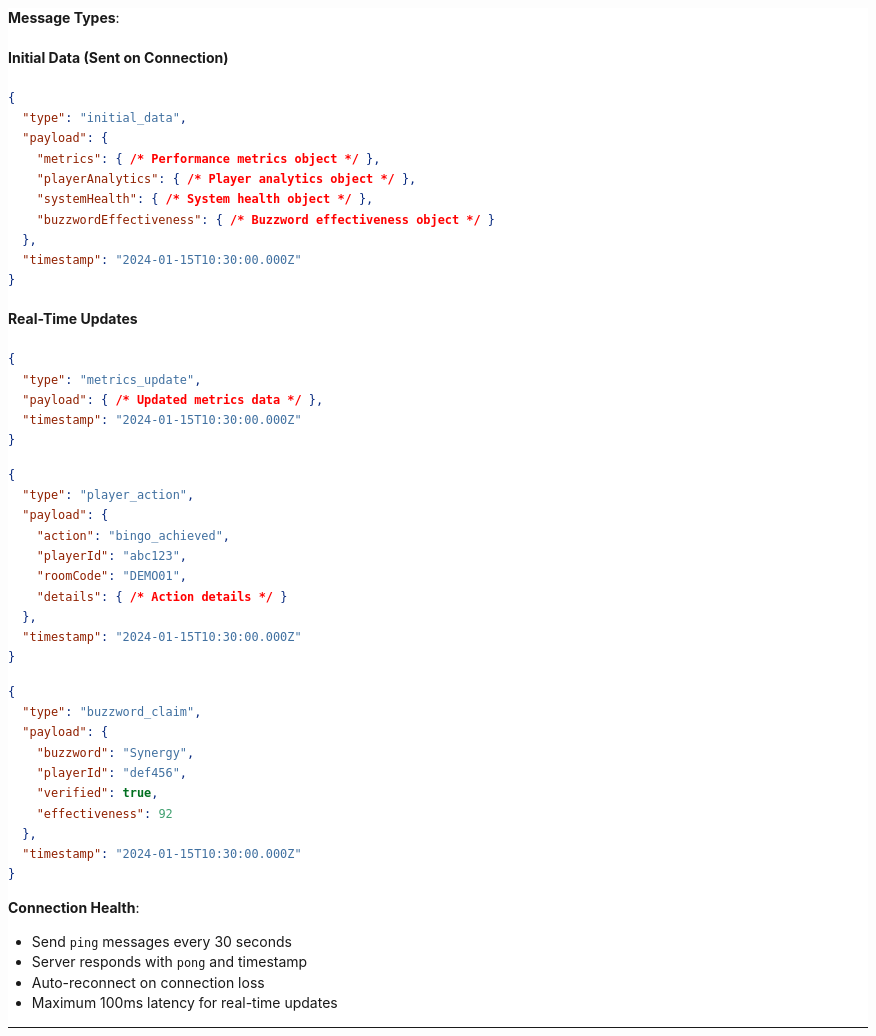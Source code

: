 **Message Types**:

#### Initial Data (Sent on Connection)
```json
{
  "type": "initial_data",
  "payload": {
    "metrics": { /* Performance metrics object */ },
    "playerAnalytics": { /* Player analytics object */ },
    "systemHealth": { /* System health object */ },
    "buzzwordEffectiveness": { /* Buzzword effectiveness object */ }
  },
  "timestamp": "2024-01-15T10:30:00.000Z"
}
```

#### Real-Time Updates
```json
{
  "type": "metrics_update",
  "payload": { /* Updated metrics data */ },
  "timestamp": "2024-01-15T10:30:00.000Z"
}
```

```json
{
  "type": "player_action",
  "payload": {
    "action": "bingo_achieved",
    "playerId": "abc123",
    "roomCode": "DEMO01",
    "details": { /* Action details */ }
  },
  "timestamp": "2024-01-15T10:30:00.000Z"
}
```

```json
{
  "type": "buzzword_claim",
  "payload": {
    "buzzword": "Synergy",
    "playerId": "def456",
    "verified": true,
    "effectiveness": 92
  },
  "timestamp": "2024-01-15T10:30:00.000Z"
}
```

**Connection Health**:
- Send `ping` messages every 30 seconds
- Server responds with `pong` and timestamp
- Auto-reconnect on connection loss
- Maximum 100ms latency for real-time updates

---